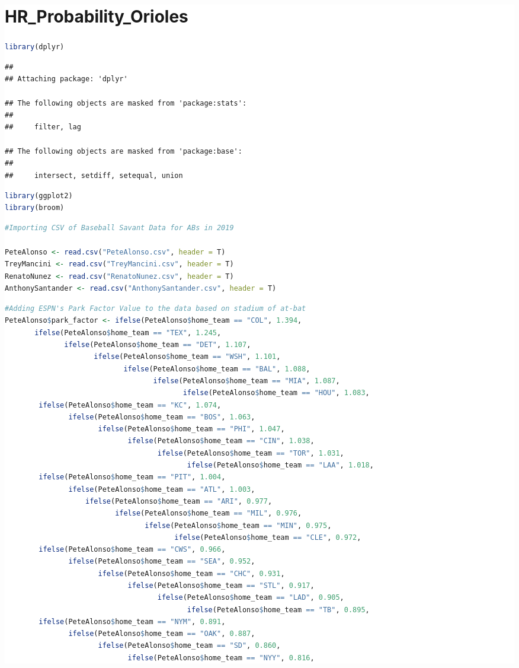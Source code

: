 HR\_Probability\_Orioles
================

``` r
library(dplyr)
```

    ## 
    ## Attaching package: 'dplyr'

    ## The following objects are masked from 'package:stats':
    ## 
    ##     filter, lag

    ## The following objects are masked from 'package:base':
    ## 
    ##     intersect, setdiff, setequal, union

``` r
library(ggplot2)
library(broom)
```

``` r
#Importing CSV of Baseball Savant Data for ABs in 2019

PeteAlonso <- read.csv("PeteAlonso.csv", header = T)
TreyMancini <- read.csv("TreyMancini.csv", header = T)
RenatoNunez <- read.csv("RenatoNunez.csv", header = T)
AnthonySantander <- read.csv("AnthonySantander.csv", header = T)
```

``` r
#Adding ESPN's Park Factor Value to the data based on stadium of at-bat
PeteAlonso$park_factor <- ifelse(PeteAlonso$home_team == "COL", 1.394, 
       ifelse(PeteAlonso$home_team == "TEX", 1.245,
              ifelse(PeteAlonso$home_team == "DET", 1.107,
                     ifelse(PeteAlonso$home_team == "WSH", 1.101,
                            ifelse(PeteAlonso$home_team == "BAL", 1.088,
                                   ifelse(PeteAlonso$home_team == "MIA", 1.087,
                                          ifelse(PeteAlonso$home_team == "HOU", 1.083,
        ifelse(PeteAlonso$home_team == "KC", 1.074,
               ifelse(PeteAlonso$home_team == "BOS", 1.063,
                      ifelse(PeteAlonso$home_team == "PHI", 1.047,
                             ifelse(PeteAlonso$home_team == "CIN", 1.038,
                                    ifelse(PeteAlonso$home_team == "TOR", 1.031,
                                           ifelse(PeteAlonso$home_team == "LAA", 1.018,
        ifelse(PeteAlonso$home_team == "PIT", 1.004,
               ifelse(PeteAlonso$home_team == "ATL", 1.003,
                   ifelse(PeteAlonso$home_team == "ARI", 0.977,  
                          ifelse(PeteAlonso$home_team == "MIL", 0.976,
                                 ifelse(PeteAlonso$home_team == "MIN", 0.975,
                                        ifelse(PeteAlonso$home_team == "CLE", 0.972,
        ifelse(PeteAlonso$home_team == "CWS", 0.966,
               ifelse(PeteAlonso$home_team == "SEA", 0.952,
                      ifelse(PeteAlonso$home_team == "CHC", 0.931,
                             ifelse(PeteAlonso$home_team == "STL", 0.917,
                                    ifelse(PeteAlonso$home_team == "LAD", 0.905,
                                           ifelse(PeteAlonso$home_team == "TB", 0.895,
        ifelse(PeteAlonso$home_team == "NYM", 0.891,
               ifelse(PeteAlonso$home_team == "OAK", 0.887,
                      ifelse(PeteAlonso$home_team == "SD", 0.860,
                             ifelse(PeteAlonso$home_team == "NYY", 0.816,
```
